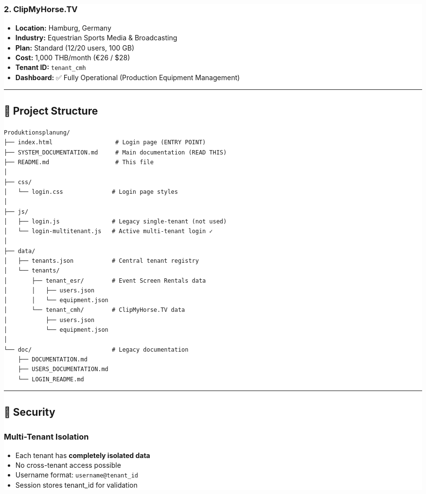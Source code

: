 ### 2. ClipMyHorse.TV
- **Location:** Hamburg, Germany
- **Industry:** Equestrian Sports Media & Broadcasting
- **Plan:** Standard (12/20 users, 100 GB)
- **Cost:** 1,000 THB/month (€26 / $28)
- **Tenant ID:** `tenant_cmh`
- **Dashboard:** ✅ Fully Operational (Production Equipment Management)

---

## 📁 Project Structure

```
Produktionsplanung/
├── index.html                  # Login page (ENTRY POINT)
├── SYSTEM_DOCUMENTATION.md     # Main documentation (READ THIS)
├── README.md                   # This file
│
├── css/
│   └── login.css              # Login page styles
│
├── js/
│   ├── login.js               # Legacy single-tenant (not used)
│   └── login-multitenant.js   # Active multi-tenant login ✓
│
├── data/
│   ├── tenants.json           # Central tenant registry
│   └── tenants/
│       ├── tenant_esr/        # Event Screen Rentals data
│       │   ├── users.json
│       │   └── equipment.json
│       └── tenant_cmh/        # ClipMyHorse.TV data
│           ├── users.json
│           └── equipment.json
│
└── doc/                       # Legacy documentation
    ├── DOCUMENTATION.md
    ├── USERS_DOCUMENTATION.md
    └── LOGIN_README.md
```

---

## 🔐 Security

### Multi-Tenant Isolation

- Each tenant has **completely isolated data**
- No cross-tenant access possible
- Username format: `username@tenant_id`
- Session stores tenant_id for validation
